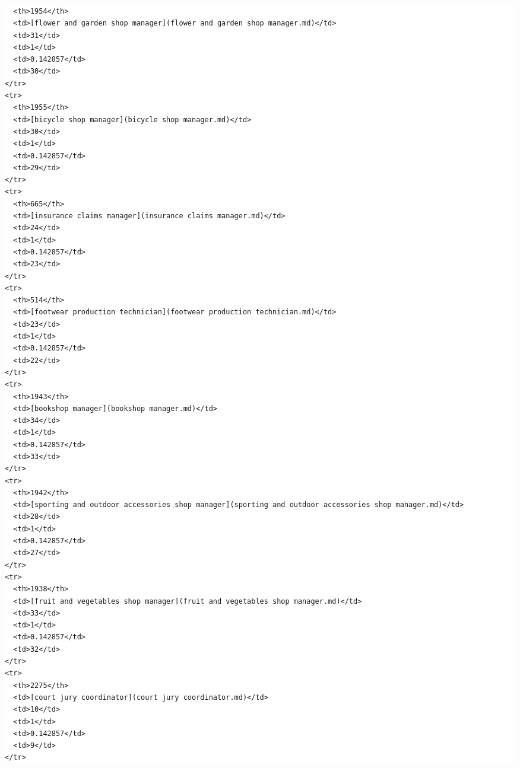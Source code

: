      <th>1954</th>
      <td>[flower and garden shop manager](flower and garden shop manager.md)</td>
      <td>31</td>
      <td>1</td>
      <td>0.142857</td>
      <td>30</td>
    </tr>
    <tr>
      <th>1955</th>
      <td>[bicycle shop manager](bicycle shop manager.md)</td>
      <td>30</td>
      <td>1</td>
      <td>0.142857</td>
      <td>29</td>
    </tr>
    <tr>
      <th>665</th>
      <td>[insurance claims manager](insurance claims manager.md)</td>
      <td>24</td>
      <td>1</td>
      <td>0.142857</td>
      <td>23</td>
    </tr>
    <tr>
      <th>514</th>
      <td>[footwear production technician](footwear production technician.md)</td>
      <td>23</td>
      <td>1</td>
      <td>0.142857</td>
      <td>22</td>
    </tr>
    <tr>
      <th>1943</th>
      <td>[bookshop manager](bookshop manager.md)</td>
      <td>34</td>
      <td>1</td>
      <td>0.142857</td>
      <td>33</td>
    </tr>
    <tr>
      <th>1942</th>
      <td>[sporting and outdoor accessories shop manager](sporting and outdoor accessories shop manager.md)</td>
      <td>28</td>
      <td>1</td>
      <td>0.142857</td>
      <td>27</td>
    </tr>
    <tr>
      <th>1938</th>
      <td>[fruit and vegetables shop manager](fruit and vegetables shop manager.md)</td>
      <td>33</td>
      <td>1</td>
      <td>0.142857</td>
      <td>32</td>
    </tr>
    <tr>
      <th>2275</th>
      <td>[court jury coordinator](court jury coordinator.md)</td>
      <td>10</td>
      <td>1</td>
      <td>0.142857</td>
      <td>9</td>
    </tr>